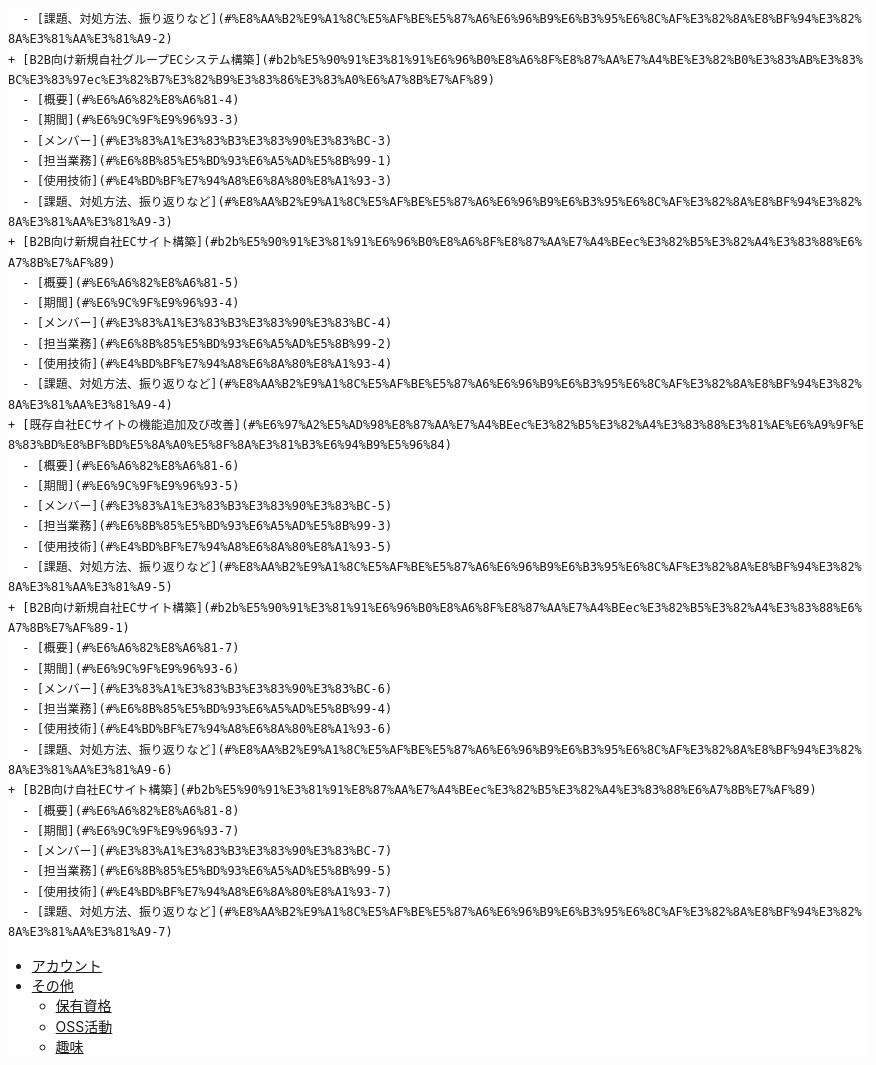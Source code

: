       - [課題、対処方法、振り返りなど](#%E8%AA%B2%E9%A1%8C%E5%AF%BE%E5%87%A6%E6%96%B9%E6%B3%95%E6%8C%AF%E3%82%8A%E8%BF%94%E3%82%8A%E3%81%AA%E3%81%A9-2)
    + [B2B向け新規自社グループECシステム構築](#b2b%E5%90%91%E3%81%91%E6%96%B0%E8%A6%8F%E8%87%AA%E7%A4%BE%E3%82%B0%E3%83%AB%E3%83%BC%E3%83%97ec%E3%82%B7%E3%82%B9%E3%83%86%E3%83%A0%E6%A7%8B%E7%AF%89)
      - [概要](#%E6%A6%82%E8%A6%81-4)
      - [期間](#%E6%9C%9F%E9%96%93-3)
      - [メンバー](#%E3%83%A1%E3%83%B3%E3%83%90%E3%83%BC-3)
      - [担当業務](#%E6%8B%85%E5%BD%93%E6%A5%AD%E5%8B%99-1)
      - [使用技術](#%E4%BD%BF%E7%94%A8%E6%8A%80%E8%A1%93-3)
      - [課題、対処方法、振り返りなど](#%E8%AA%B2%E9%A1%8C%E5%AF%BE%E5%87%A6%E6%96%B9%E6%B3%95%E6%8C%AF%E3%82%8A%E8%BF%94%E3%82%8A%E3%81%AA%E3%81%A9-3)
    + [B2B向け新規自社ECサイト構築](#b2b%E5%90%91%E3%81%91%E6%96%B0%E8%A6%8F%E8%87%AA%E7%A4%BEec%E3%82%B5%E3%82%A4%E3%83%88%E6%A7%8B%E7%AF%89)
      - [概要](#%E6%A6%82%E8%A6%81-5)
      - [期間](#%E6%9C%9F%E9%96%93-4)
      - [メンバー](#%E3%83%A1%E3%83%B3%E3%83%90%E3%83%BC-4)
      - [担当業務](#%E6%8B%85%E5%BD%93%E6%A5%AD%E5%8B%99-2)
      - [使用技術](#%E4%BD%BF%E7%94%A8%E6%8A%80%E8%A1%93-4)
      - [課題、対処方法、振り返りなど](#%E8%AA%B2%E9%A1%8C%E5%AF%BE%E5%87%A6%E6%96%B9%E6%B3%95%E6%8C%AF%E3%82%8A%E8%BF%94%E3%82%8A%E3%81%AA%E3%81%A9-4)
    + [既存自社ECサイトの機能追加及び改善](#%E6%97%A2%E5%AD%98%E8%87%AA%E7%A4%BEec%E3%82%B5%E3%82%A4%E3%83%88%E3%81%AE%E6%A9%9F%E8%83%BD%E8%BF%BD%E5%8A%A0%E5%8F%8A%E3%81%B3%E6%94%B9%E5%96%84)
      - [概要](#%E6%A6%82%E8%A6%81-6)
      - [期間](#%E6%9C%9F%E9%96%93-5)
      - [メンバー](#%E3%83%A1%E3%83%B3%E3%83%90%E3%83%BC-5)
      - [担当業務](#%E6%8B%85%E5%BD%93%E6%A5%AD%E5%8B%99-3)
      - [使用技術](#%E4%BD%BF%E7%94%A8%E6%8A%80%E8%A1%93-5)
      - [課題、対処方法、振り返りなど](#%E8%AA%B2%E9%A1%8C%E5%AF%BE%E5%87%A6%E6%96%B9%E6%B3%95%E6%8C%AF%E3%82%8A%E8%BF%94%E3%82%8A%E3%81%AA%E3%81%A9-5)
    + [B2B向け新規自社ECサイト構築](#b2b%E5%90%91%E3%81%91%E6%96%B0%E8%A6%8F%E8%87%AA%E7%A4%BEec%E3%82%B5%E3%82%A4%E3%83%88%E6%A7%8B%E7%AF%89-1)
      - [概要](#%E6%A6%82%E8%A6%81-7)
      - [期間](#%E6%9C%9F%E9%96%93-6)
      - [メンバー](#%E3%83%A1%E3%83%B3%E3%83%90%E3%83%BC-6)
      - [担当業務](#%E6%8B%85%E5%BD%93%E6%A5%AD%E5%8B%99-4)
      - [使用技術](#%E4%BD%BF%E7%94%A8%E6%8A%80%E8%A1%93-6)
      - [課題、対処方法、振り返りなど](#%E8%AA%B2%E9%A1%8C%E5%AF%BE%E5%87%A6%E6%96%B9%E6%B3%95%E6%8C%AF%E3%82%8A%E8%BF%94%E3%82%8A%E3%81%AA%E3%81%A9-6)
    + [B2B向け自社ECサイト構築](#b2b%E5%90%91%E3%81%91%E8%87%AA%E7%A4%BEec%E3%82%B5%E3%82%A4%E3%83%88%E6%A7%8B%E7%AF%89)
      - [概要](#%E6%A6%82%E8%A6%81-8)
      - [期間](#%E6%9C%9F%E9%96%93-7)
      - [メンバー](#%E3%83%A1%E3%83%B3%E3%83%90%E3%83%BC-7)
      - [担当業務](#%E6%8B%85%E5%BD%93%E6%A5%AD%E5%8B%99-5)
      - [使用技術](#%E4%BD%BF%E7%94%A8%E6%8A%80%E8%A1%93-7)
      - [課題、対処方法、振り返りなど](#%E8%AA%B2%E9%A1%8C%E5%AF%BE%E5%87%A6%E6%96%B9%E6%B3%95%E6%8C%AF%E3%82%8A%E8%BF%94%E3%82%8A%E3%81%AA%E3%81%A9-7)
- [アカウント](#%E3%82%A2%E3%82%AB%E3%82%A6%E3%83%B3%E3%83%88)
- [その他](#%E3%81%9D%E3%81%AE%E4%BB%96)
  * [保有資格](#%E4%BF%9D%E6%9C%89%E8%B3%87%E6%A0%BC)
  * [OSS活動](#oss%E6%B4%BB%E5%8B%95)
  * [趣味](#%E8%B6%A3%E5%91%B3)
